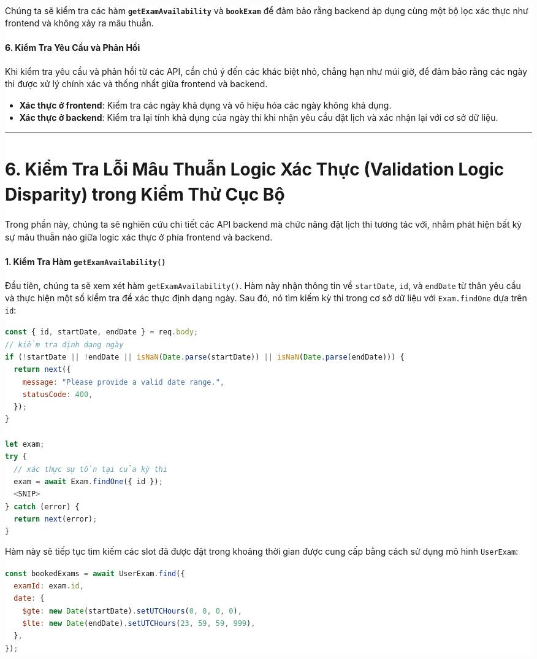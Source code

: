 Chúng ta sẽ kiểm tra các hàm **`getExamAvailability`** và **`bookExam`** để đảm bảo rằng backend áp dụng cùng một bộ lọc xác thực như frontend và không xảy ra mâu thuẫn.

#### 6. **Kiểm Tra Yêu Cầu và Phản Hồi**

Khi kiểm tra yêu cầu và phản hồi từ các API, cần chú ý đến các khác biệt nhỏ, chẳng hạn như múi giờ, để đảm bảo rằng các ngày thi được xử lý chính xác và thống nhất giữa frontend và backend.

- **Xác thực ở frontend**: Kiểm tra các ngày khả dụng và vô hiệu hóa các ngày không khả dụng.
- **Xác thực ở backend**: Kiểm tra lại tính khả dụng của ngày thi khi nhận yêu cầu đặt lịch và xác nhận lại với cơ sở dữ liệu.

---
# 6. Kiểm Tra Lỗi Mâu Thuẫn Logic Xác Thực (Validation Logic Disparity) trong Kiểm Thử Cục Bộ

Trong phần này, chúng ta sẽ nghiên cứu chi tiết các API backend mà chức năng đặt lịch thi tương tác với, nhằm phát hiện bất kỳ sự mâu thuẫn nào giữa logic xác thực ở phía frontend và backend.

#### **1. Kiểm Tra Hàm `getExamAvailability()`**

Đầu tiên, chúng ta sẽ xem xét hàm `getExamAvailability()`. Hàm này nhận thông tin về `startDate`, `id`, và `endDate` từ thân yêu cầu và thực hiện một số kiểm tra để xác thực định dạng ngày. Sau đó, nó tìm kiếm kỳ thi trong cơ sở dữ liệu với `Exam.findOne` dựa trên `id`:

```javascript
const { id, startDate, endDate } = req.body;
// kiểm tra định dạng ngày
if (!startDate || !endDate || isNaN(Date.parse(startDate)) || isNaN(Date.parse(endDate))) {
  return next({
    message: "Please provide a valid date range.",
    statusCode: 400,
  });
}

let exam;
try {
  // xác thực sự tồn tại của kỳ thi
  exam = await Exam.findOne({ id });
  <SNIP>
} catch (error) {
  return next(error);
}
```

Hàm này sẽ tiếp tục tìm kiếm các slot đã được đặt trong khoảng thời gian được cung cấp bằng cách sử dụng mô hình `UserExam`:

```javascript
const bookedExams = await UserExam.find({
  examId: exam.id,
  date: {
    $gte: new Date(startDate).setUTCHours(0, 0, 0, 0),
    $lte: new Date(endDate).setUTCHours(23, 59, 59, 999),
  },
});
```
